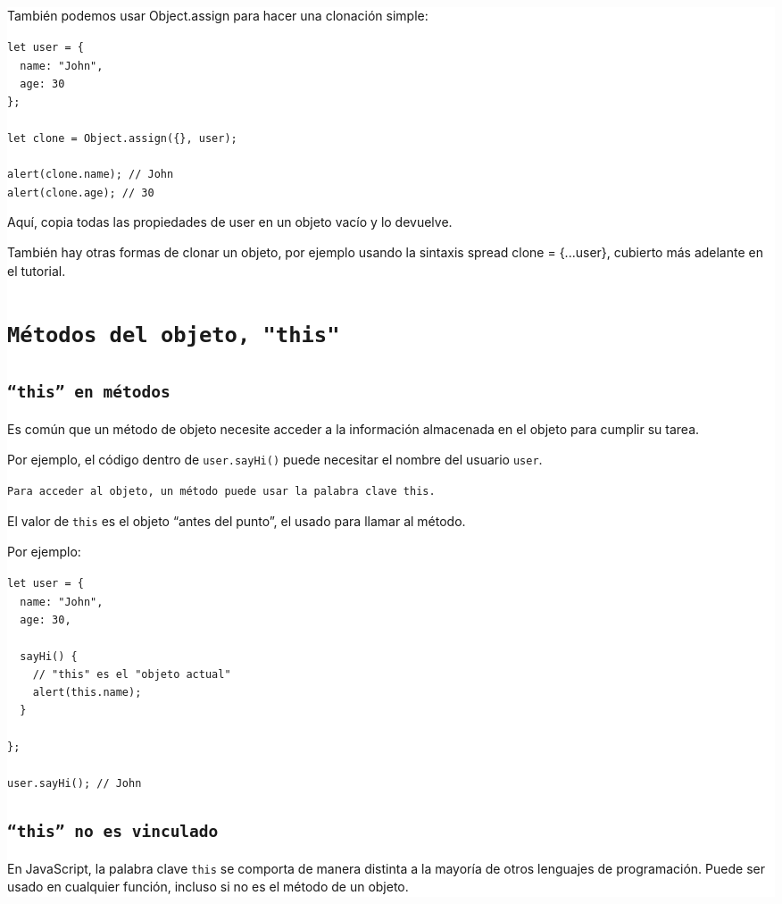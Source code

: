 También podemos usar Object.assign para hacer una clonación simple:

```
let user = {
  name: "John",
  age: 30
};

let clone = Object.assign({}, user);

alert(clone.name); // John
alert(clone.age); // 30
```

Aquí, copia todas las propiedades de user en un objeto vacío y lo devuelve.

También hay otras formas de clonar un objeto, por ejemplo usando la sintaxis spread clone = {...user}, cubierto más adelante en el tutorial.

# `Métodos del objeto, "this"`


## `“this” en métodos`

Es común que un método de objeto necesite acceder a la información almacenada en el objeto para cumplir su tarea.

Por ejemplo, el código dentro de `user.sayHi()` puede necesitar el nombre del usuario `user`.

`Para acceder al objeto, un método puede usar la palabra clave this.`

El valor de `this` es el objeto “antes del punto”, el usado para llamar al método.

Por ejemplo:
```
let user = {
  name: "John",
  age: 30,

  sayHi() {
    // "this" es el "objeto actual"
    alert(this.name);
  }

};

user.sayHi(); // John
```

## `“this” no es vinculado`

En JavaScript, la palabra clave `this` se comporta de manera distinta a la mayoría de otros lenguajes de programación. Puede ser usado en cualquier función, incluso si no es el método de un objeto.
